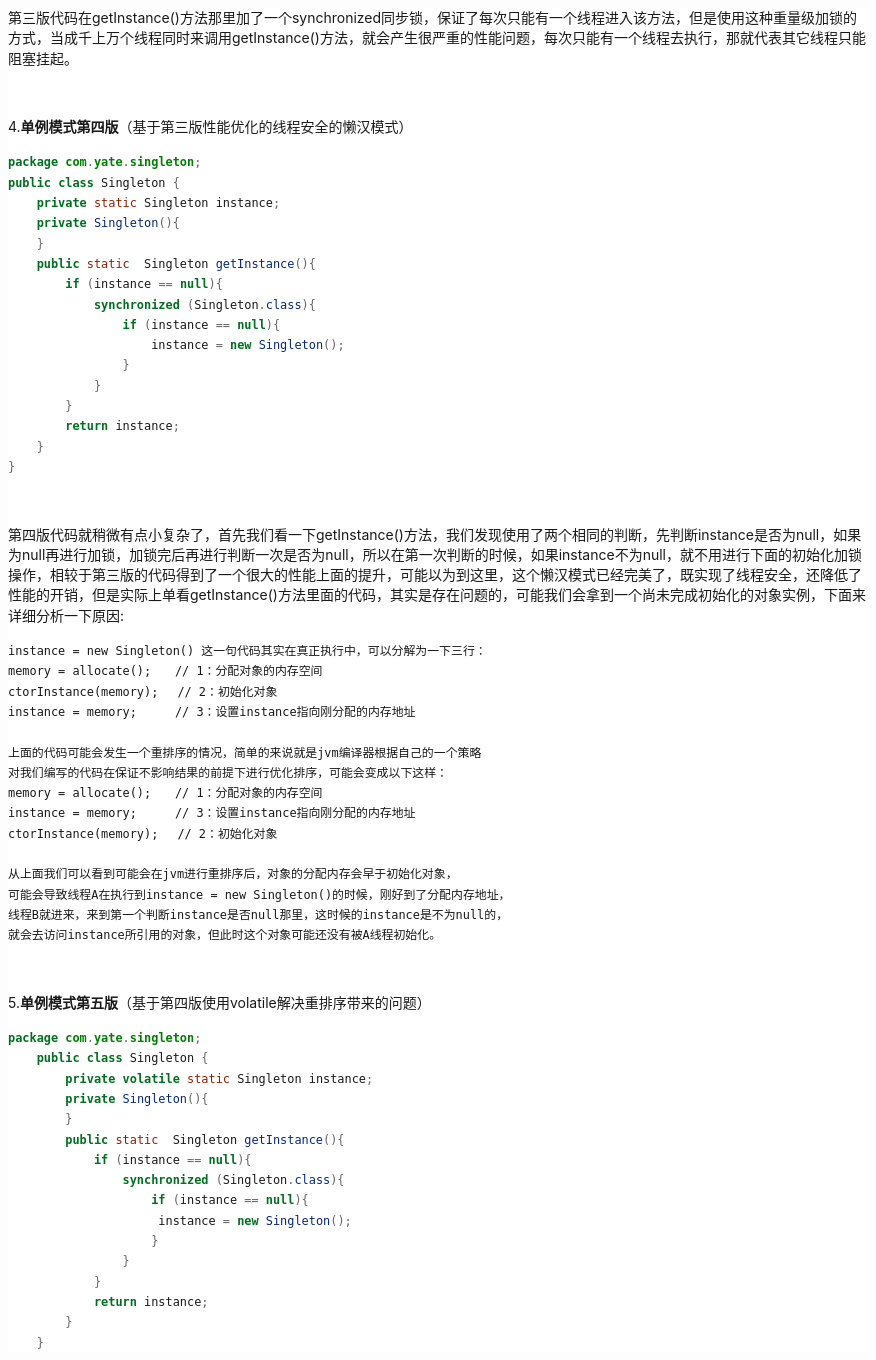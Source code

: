 第三版代码在getInstance()方法那里加了一个synchronized同步锁，保证了每次只能有一个线程进入该方法，但是使用这种重量级加锁的方式，当成千上万个线程同时来调用getInstance()方法，就会产生很严重的性能问题，每次只能有一个线程去执行，那就代表其它线程只能阻塞挂起。

<br/>

4.**单例模式第四版**（基于第三版性能优化的线程安全的懒汉模式）
```java
package com.yate.singleton;
public class Singleton {
    private static Singleton instance;
    private Singleton(){
    }
    public static  Singleton getInstance(){
        if (instance == null){
            synchronized (Singleton.class){
                if (instance == null){
                    instance = new Singleton();
                }
            }
        }
        return instance;
    }
}
```
<br/>

第四版代码就稍微有点小复杂了，首先我们看一下getInstance()方法，我们发现使用了两个相同的判断，先判断instance是否为null，如果为null再进行加锁，加锁完后再进行判断一次是否为null，所以在第一次判断的时候，如果instance不为null，就不用进行下面的初始化加锁操作，相较于第三版的代码得到了一个很大的性能上面的提升，可能以为到这里，这个懒汉模式已经完美了，既实现了线程安全，还降低了性能的开销，但是实际上单看getInstance()方法里面的代码，其实是存在问题的，可能我们会拿到一个尚未完成初始化的对象实例，下面来详细分析一下原因:
```text
instance = new Singleton() 这一句代码其实在真正执行中，可以分解为一下三行：
memory = allocate();　　// 1：分配对象的内存空间 
ctorInstance(memory);　 // 2：初始化对象 			
instance = memory;　　  // 3：设置instance指向刚分配的内存地址

上面的代码可能会发生一个重排序的情况，简单的来说就是jvm编译器根据自己的一个策略
对我们编写的代码在保证不影响结果的前提下进行优化排序，可能会变成以下这样：
memory = allocate();　　// 1：分配对象的内存空间 
instance = memory;　　  // 3：设置instance指向刚分配的内存地址
ctorInstance(memory);　 // 2：初始化对象 	
	
从上面我们可以看到可能会在jvm进行重排序后，对象的分配内存会早于初始化对象，
可能会导致线程A在执行到instance = new Singleton()的时候，刚好到了分配内存地址，
线程B就进来，来到第一个判断instance是否null那里，这时候的instance是不为null的，
就会去访问instance所引用的对象，但此时这个对象可能还没有被A线程初始化。
```

<br/>

5.**单例模式第五版**（基于第四版使用volatile解决重排序带来的问题）
```java
package com.yate.singleton;
    public class Singleton {
        private volatile static Singleton instance;
   	 	private Singleton(){
    	}
    	public static  Singleton getInstance(){
        	if (instance == null){
            	synchronized (Singleton.class){
                	if (instance == null){
                   	 instance = new Singleton();
                	}
            	}
        	}
        	return instance;
    	}
    }
```